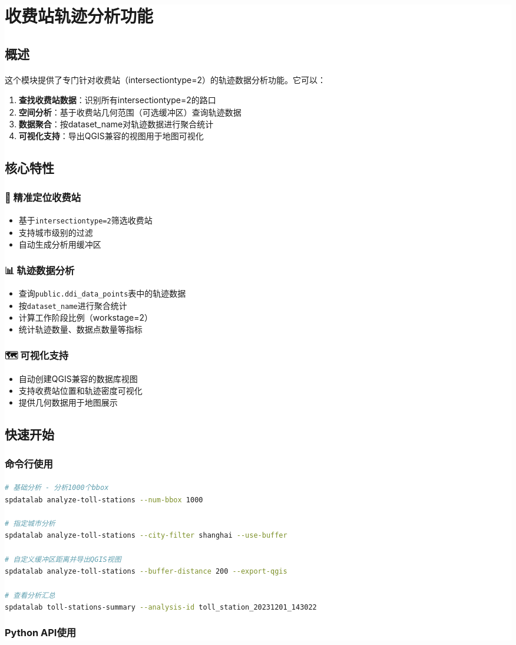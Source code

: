 # 收费站轨迹分析功能

## 概述

这个模块提供了专门针对收费站（intersectiontype=2）的轨迹数据分析功能。它可以：

1. **查找收费站数据**：识别所有intersectiontype=2的路口
2. **空间分析**：基于收费站几何范围（可选缓冲区）查询轨迹数据
3. **数据聚合**：按dataset_name对轨迹数据进行聚合统计
4. **可视化支持**：导出QGIS兼容的视图用于地图可视化

## 核心特性

### 🎯 精准定位收费站
- 基于`intersectiontype=2`筛选收费站
- 支持城市级别的过滤
- 自动生成分析用缓冲区

### 📊 轨迹数据分析
- 查询`public.ddi_data_points`表中的轨迹数据
- 按`dataset_name`进行聚合统计
- 计算工作阶段比例（workstage=2）
- 统计轨迹数量、数据点数量等指标

### 🗺️ 可视化支持
- 自动创建QGIS兼容的数据库视图
- 支持收费站位置和轨迹密度可视化
- 提供几何数据用于地图展示

## 快速开始

### 命令行使用

```bash
# 基础分析 - 分析1000个bbox
spdatalab analyze-toll-stations --num-bbox 1000

# 指定城市分析
spdatalab analyze-toll-stations --city-filter shanghai --use-buffer

# 自定义缓冲区距离并导出QGIS视图
spdatalab analyze-toll-stations --buffer-distance 200 --export-qgis

# 查看分析汇总
spdatalab toll-stations-summary --analysis-id toll_station_20231201_143022
```

### Python API使用
